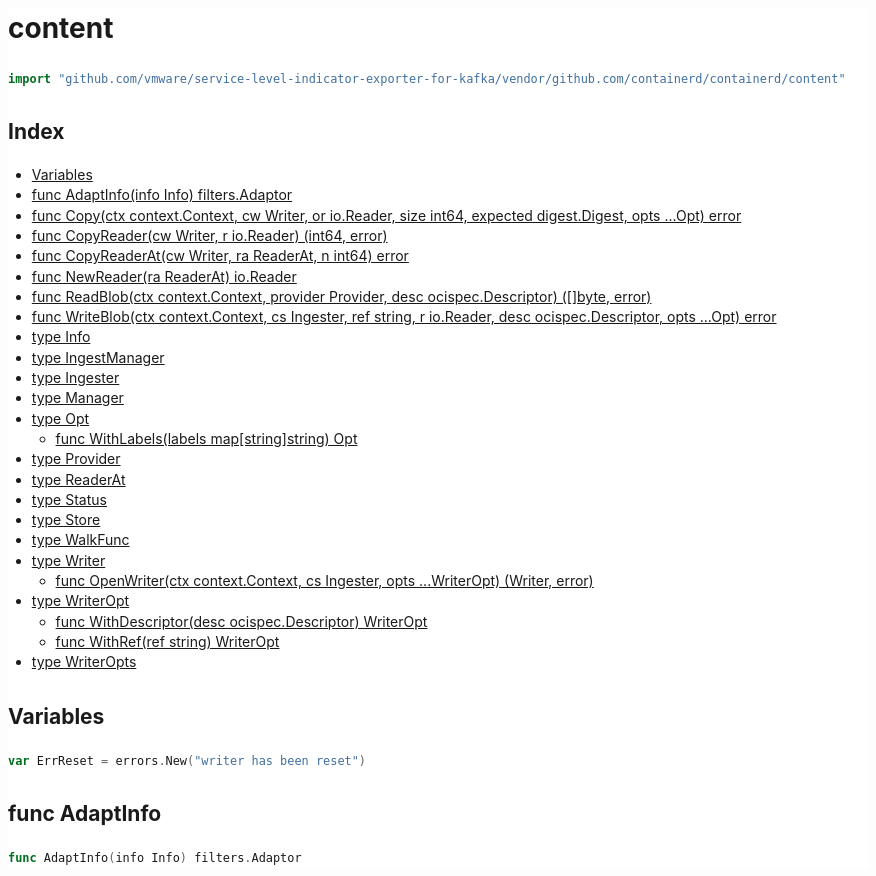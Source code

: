 

# content

```go
import "github.com/vmware/service-level-indicator-exporter-for-kafka/vendor/github.com/containerd/containerd/content"
```

## Index

- [Variables](<#variables>)
- [func AdaptInfo(info Info) filters.Adaptor](<#func-adaptinfo>)
- [func Copy(ctx context.Context, cw Writer, or io.Reader, size int64, expected digest.Digest, opts ...Opt) error](<#func-copy>)
- [func CopyReader(cw Writer, r io.Reader) (int64, error)](<#func-copyreader>)
- [func CopyReaderAt(cw Writer, ra ReaderAt, n int64) error](<#func-copyreaderat>)
- [func NewReader(ra ReaderAt) io.Reader](<#func-newreader>)
- [func ReadBlob(ctx context.Context, provider Provider, desc ocispec.Descriptor) ([]byte, error)](<#func-readblob>)
- [func WriteBlob(ctx context.Context, cs Ingester, ref string, r io.Reader, desc ocispec.Descriptor, opts ...Opt) error](<#func-writeblob>)
- [type Info](<#type-info>)
- [type IngestManager](<#type-ingestmanager>)
- [type Ingester](<#type-ingester>)
- [type Manager](<#type-manager>)
- [type Opt](<#type-opt>)
  - [func WithLabels(labels map[string]string) Opt](<#func-withlabels>)
- [type Provider](<#type-provider>)
- [type ReaderAt](<#type-readerat>)
- [type Status](<#type-status>)
- [type Store](<#type-store>)
- [type WalkFunc](<#type-walkfunc>)
- [type Writer](<#type-writer>)
  - [func OpenWriter(ctx context.Context, cs Ingester, opts ...WriterOpt) (Writer, error)](<#func-openwriter>)
- [type WriterOpt](<#type-writeropt>)
  - [func WithDescriptor(desc ocispec.Descriptor) WriterOpt](<#func-withdescriptor>)
  - [func WithRef(ref string) WriterOpt](<#func-withref>)
- [type WriterOpts](<#type-writeropts>)


## Variables

```go
var ErrReset = errors.New("writer has been reset")
```

## func AdaptInfo

```go
func AdaptInfo(info Info) filters.Adaptor
```
